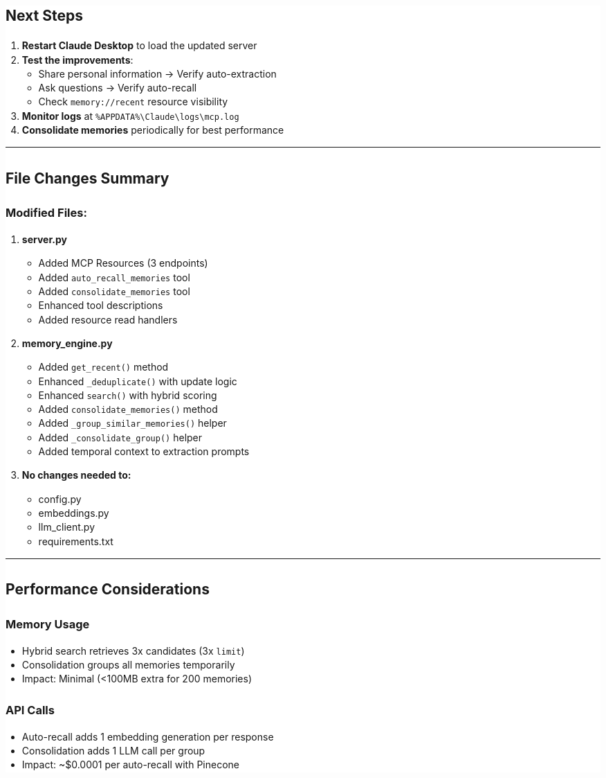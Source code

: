 
## Next Steps

1. **Restart Claude Desktop** to load the updated server
2. **Test the improvements**:
   - Share personal information → Verify auto-extraction
   - Ask questions → Verify auto-recall
   - Check `memory://recent` resource visibility
3. **Monitor logs** at `%APPDATA%\Claude\logs\mcp.log`
4. **Consolidate memories** periodically for best performance

---

## File Changes Summary

### Modified Files:
1. **server.py**
   - Added MCP Resources (3 endpoints)
   - Added `auto_recall_memories` tool
   - Added `consolidate_memories` tool
   - Enhanced tool descriptions
   - Added resource read handlers

2. **memory_engine.py**
   - Added `get_recent()` method
   - Enhanced `_deduplicate()` with update logic
   - Enhanced `search()` with hybrid scoring
   - Added `consolidate_memories()` method
   - Added `_group_similar_memories()` helper
   - Added `_consolidate_group()` helper
   - Added temporal context to extraction prompts

3. **No changes needed to:**
   - config.py
   - embeddings.py
   - llm_client.py
   - requirements.txt

---

## Performance Considerations

### Memory Usage
- Hybrid search retrieves 3x candidates (3x `limit`)
- Consolidation groups all memories temporarily
- Impact: Minimal (<100MB extra for 200 memories)

### API Calls
- Auto-recall adds 1 embedding generation per response
- Consolidation adds 1 LLM call per group
- Impact: ~$0.0001 per auto-recall with Pinecone
